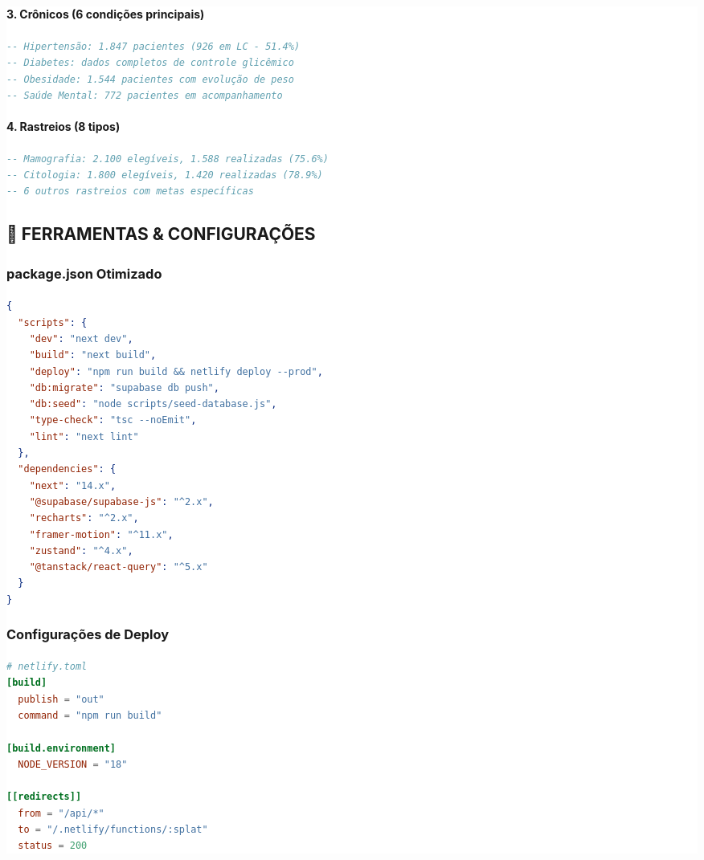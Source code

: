 #### **3. Crônicos (6 condições principais)**
```sql
-- Hipertensão: 1.847 pacientes (926 em LC - 51.4%)
-- Diabetes: dados completos de controle glicêmico
-- Obesidade: 1.544 pacientes com evolução de peso
-- Saúde Mental: 772 pacientes em acompanhamento
```

#### **4. Rastreios (8 tipos)**
```sql
-- Mamografia: 2.100 elegíveis, 1.588 realizadas (75.6%)
-- Citologia: 1.800 elegíveis, 1.420 realizadas (78.9%)
-- 6 outros rastreios com metas específicas
```

## 🔧 FERRAMENTAS & CONFIGURAÇÕES

### **package.json Otimizado**
```json
{
  "scripts": {
    "dev": "next dev",
    "build": "next build",
    "deploy": "npm run build && netlify deploy --prod",
    "db:migrate": "supabase db push",
    "db:seed": "node scripts/seed-database.js",
    "type-check": "tsc --noEmit",
    "lint": "next lint"
  },
  "dependencies": {
    "next": "14.x",
    "@supabase/supabase-js": "^2.x",
    "recharts": "^2.x",
    "framer-motion": "^11.x",
    "zustand": "^4.x",
    "@tanstack/react-query": "^5.x"
  }
}
```

### **Configurações de Deploy**
```toml
# netlify.toml
[build]
  publish = "out"
  command = "npm run build"

[build.environment]
  NODE_VERSION = "18"
  
[[redirects]]
  from = "/api/*"
  to = "/.netlify/functions/:splat"
  status = 200
```
